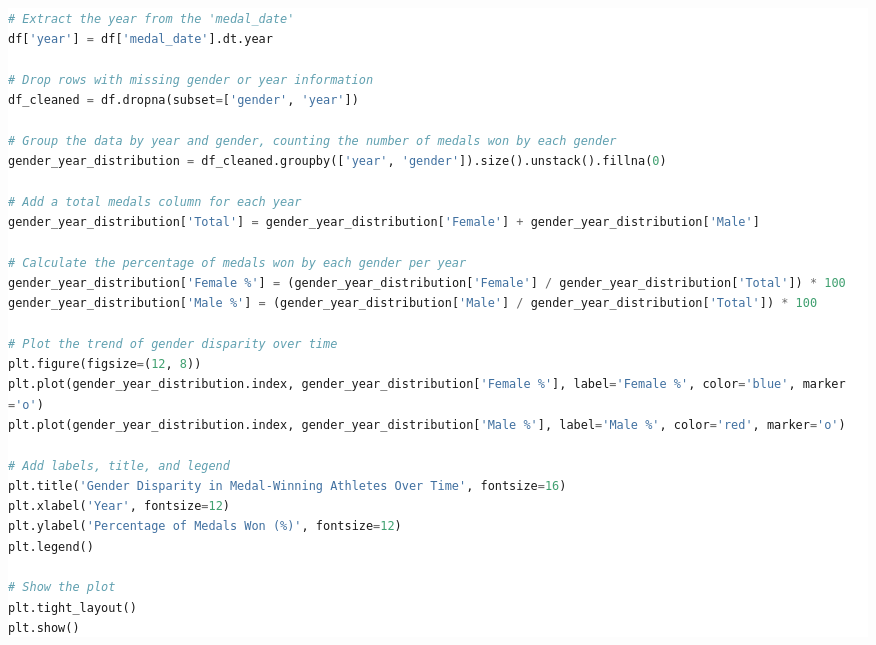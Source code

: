 ```python
# Extract the year from the 'medal_date'
df['year'] = df['medal_date'].dt.year

# Drop rows with missing gender or year information
df_cleaned = df.dropna(subset=['gender', 'year'])

# Group the data by year and gender, counting the number of medals won by each gender
gender_year_distribution = df_cleaned.groupby(['year', 'gender']).size().unstack().fillna(0)

# Add a total medals column for each year
gender_year_distribution['Total'] = gender_year_distribution['Female'] + gender_year_distribution['Male']

# Calculate the percentage of medals won by each gender per year
gender_year_distribution['Female %'] = (gender_year_distribution['Female'] / gender_year_distribution['Total']) * 100
gender_year_distribution['Male %'] = (gender_year_distribution['Male'] / gender_year_distribution['Total']) * 100

# Plot the trend of gender disparity over time
plt.figure(figsize=(12, 8))
plt.plot(gender_year_distribution.index, gender_year_distribution['Female %'], label='Female %', color='blue', marker='o')
plt.plot(gender_year_distribution.index, gender_year_distribution['Male %'], label='Male %', color='red', marker='o')

# Add labels, title, and legend
plt.title('Gender Disparity in Medal-Winning Athletes Over Time', fontsize=16)
plt.xlabel('Year', fontsize=12)
plt.ylabel('Percentage of Medals Won (%)', fontsize=12)
plt.legend()

# Show the plot
plt.tight_layout()
plt.show()

```


    